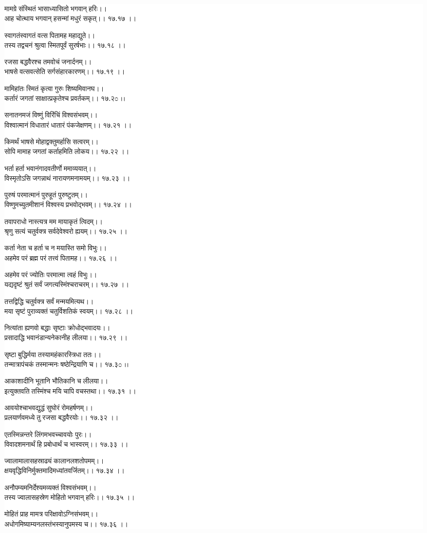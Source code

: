 मामग्रे संस्थितं भासाध्यासितो भगवान् हरिः।।  
आह चोत्थाय भगवान् हसन्मां मधुरं सकृत्।। १७.१७ ।।  
  
स्वागतंस्वागतं वत्स पितामह महाद्युते।।  
तस्य तद्वचनं श्रुत्वा स्मितपूर्वं सुरर्षभाः।। १७.१८ ।।  
  
रजसा बद्धवैरश्च तमवोचं जनार्दनम्।।  
भाषसे वत्सवत्सेति सर्गसंहारकारणम्।। १७.१९ ।।  
  
मामिहांतः स्मितं कृत्वा गुरुः शिष्यमिवानघ।।  
कर्तारं जगतां साक्षात्प्रकृतेश्च प्रवर्तकम्।। १७.२೦ ।।  
  
सनातनमजं विष्णुं विरिंचिं विश्वसंभवम्।।  
विश्वात्मानं विधातारं धातारं पंकजेक्षणम्।। १७.२१ ।।  
  
किमर्थं भाषसे मोहाद्वक्तुमर्हासि सत्वरम्।।  
सोपि मामाह जगतां कर्ताहमिति लोकय।। १७.२२ ।।  
  
भर्ता हर्ता भवानंगादवतीर्णो ममाव्ययात्।।  
विस्मृतोऽसि जगन्नाथं नारायणमनामयम्।। १७.२३ ।।  
  
पुरुषं परमात्मानं पुरुहूतं पुरुष्टुतम्।।  
विष्णुमच्युतमीशानं विश्वस्य प्रभवोद्भवम्।। १७.२४ ।।  
  
तवापराधो नास्त्यत्र मम मायाकृतं त्विदम्।।  
श्रृणु सत्यं चतुर्वक्त्र सर्वदेवेश्वरो ह्ययम्।। १७.२५ ।।  
  
कर्ता नेता च हर्ता च न मयास्ति समो विभुः।।  
अहमेव परं ब्रह्म परं तत्त्वं पितामह।। १७.२६ ।।  
  
अहमेव परं ज्योतिः परमात्मा त्वहं विभुः।।  
यद्यदृष्टं श्रुतं सर्वं जगत्यस्मिंश्चराचरम्।। १७.२७ ।।  
  
तत्तद्विद्धि चतुर्वक्त्र सर्वं मन्मयमित्यथ।।  
मया सृष्टं पुराव्यक्तं चतुर्विशतिकं स्वयम्।। १७.२८ ।।  
  
नित्यांता ह्यणवो बद्धाः सृष्टाः क्रोधोद्भवादयः।।  
प्रसादाद्धि भवानंडान्यनेकानीह लीलया।। १७.२९ ।।  
  
सृष्टा बुद्धिर्मया तस्यामहंकारस्त्रिधा ततः।।  
तन्मात्रापंचकं तस्मान्मनः षष्ठेन्द्रियाणि च।। १७.३೦ ।।  
  
आकाशादीनि भूतानि भौतिकानि च लीलया।।  
इत्युक्तवति तस्मिंश्च मयि चापि वचस्तथा।। १७.३१ ।।  
  
आवयोश्चाभवद्युद्धं सुघोरं रोमहर्षणम्।।  
प्रलयार्णवमध्ये तु रजसा बद्धवैरयोः।। १७.३२ ।।  
  
एतस्मिन्नन्तरे लिंगमभवच्चावयोः पुरः।।  
विवादशमनार्थं हि प्रबोधार्थं च भास्वरम्।। १७.३३ ।।  
  
ज्वालामालासहस्राढ्यं कालानलशतोपमम्।।  
क्षयवृद्धिविनिर्मुक्तमादिमध्यांतवर्जितम्।। १७.३४ ।।  
  
अनौपम्यमनिर्देश्यमव्यक्तं विश्वसंभवम्।।  
तस्य ज्वालासहस्रेण मोहितो भगवान् हरिः।। १७.३५ ।।  
  
मोहितं प्राह मामत्र परिक्षावोऽग्निसंभवम्।।  
अधोगमिष्याम्यनलस्तंभस्यानुपमस्य च।। १७.३६ ।।  
  